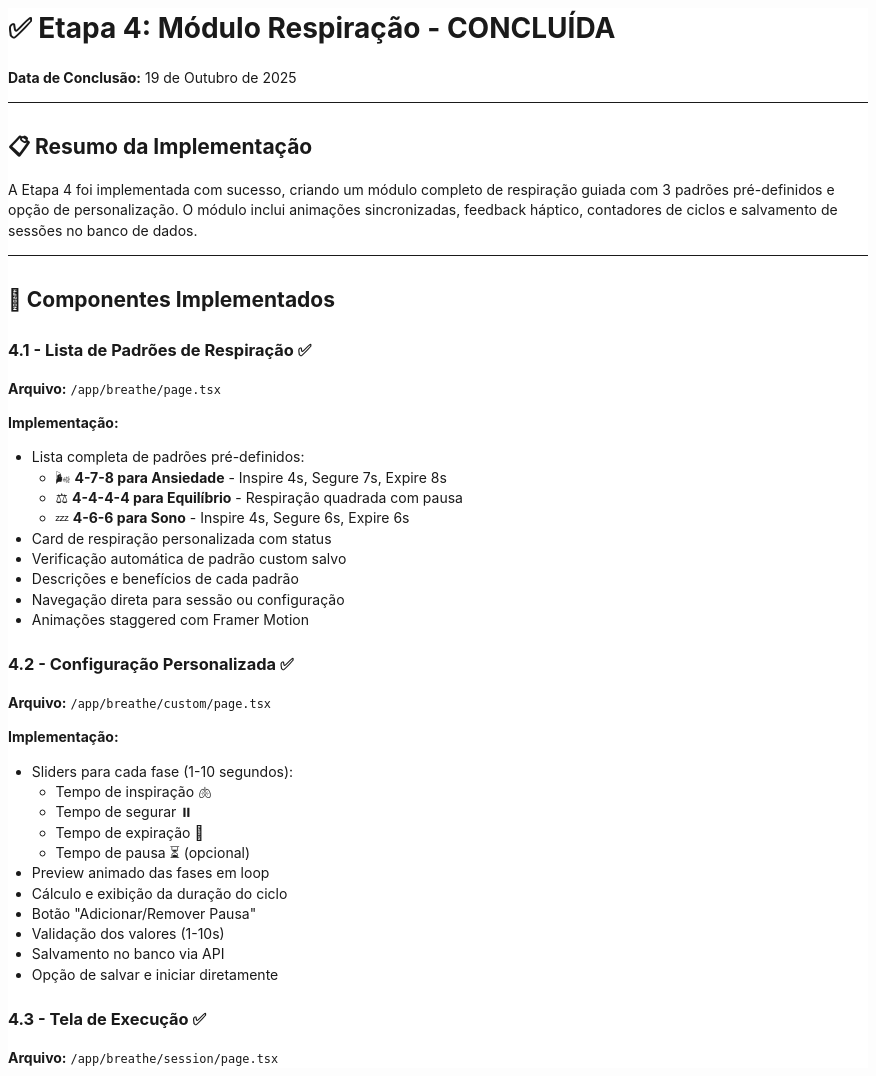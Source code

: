 # ✅ Etapa 4: Módulo Respiração - CONCLUÍDA

**Data de Conclusão:** 19 de Outubro de 2025

---

## 📋 Resumo da Implementação

A Etapa 4 foi implementada com sucesso, criando um módulo completo de respiração guiada com 3 padrões pré-definidos e opção de personalização. O módulo inclui animações sincronizadas, feedback háptico, contadores de ciclos e salvamento de sessões no banco de dados.

---

## 🎯 Componentes Implementados

### **4.1 - Lista de Padrões de Respiração** ✅

**Arquivo:** `/app/breathe/page.tsx`

**Implementação:**
- Lista completa de padrões pré-definidos:
  - 🌬️ **4-7-8 para Ansiedade** - Inspire 4s, Segure 7s, Expire 8s
  - ⚖️ **4-4-4-4 para Equilíbrio** - Respiração quadrada com pausa
  - 💤 **4-6-6 para Sono** - Inspire 4s, Segure 6s, Expire 6s
- Card de respiração personalizada com status
- Verificação automática de padrão custom salvo
- Descrições e benefícios de cada padrão
- Navegação direta para sessão ou configuração
- Animações staggered com Framer Motion

### **4.2 - Configuração Personalizada** ✅

**Arquivo:** `/app/breathe/custom/page.tsx`

**Implementação:**
- Sliders para cada fase (1-10 segundos):
  - Tempo de inspiração 🫁
  - Tempo de segurar ⏸️
  - Tempo de expiração 💨
  - Tempo de pausa ⏳ (opcional)
- Preview animado das fases em loop
- Cálculo e exibição da duração do ciclo
- Botão "Adicionar/Remover Pausa"
- Validação dos valores (1-10s)
- Salvamento no banco via API
- Opção de salvar e iniciar diretamente

### **4.3 - Tela de Execução** ✅

**Arquivo:** `/app/breathe/session/page.tsx`
